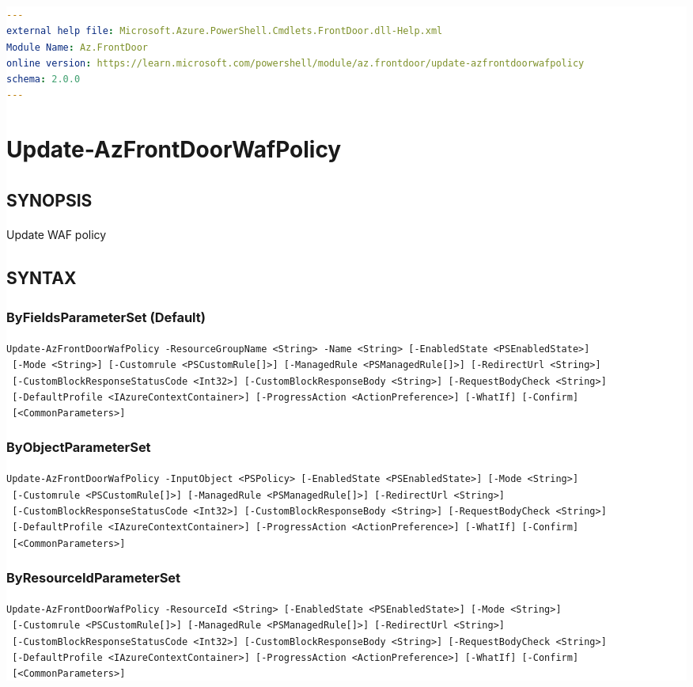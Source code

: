 ```yaml
---
external help file: Microsoft.Azure.PowerShell.Cmdlets.FrontDoor.dll-Help.xml
Module Name: Az.FrontDoor
online version: https://learn.microsoft.com/powershell/module/az.frontdoor/update-azfrontdoorwafpolicy
schema: 2.0.0
---
```


# Update-AzFrontDoorWafPolicy

## SYNOPSIS
Update WAF policy

## SYNTAX

### ByFieldsParameterSet (Default)
```
Update-AzFrontDoorWafPolicy -ResourceGroupName <String> -Name <String> [-EnabledState <PSEnabledState>]
 [-Mode <String>] [-Customrule <PSCustomRule[]>] [-ManagedRule <PSManagedRule[]>] [-RedirectUrl <String>]
 [-CustomBlockResponseStatusCode <Int32>] [-CustomBlockResponseBody <String>] [-RequestBodyCheck <String>]
 [-DefaultProfile <IAzureContextContainer>] [-ProgressAction <ActionPreference>] [-WhatIf] [-Confirm]
 [<CommonParameters>]
```

### ByObjectParameterSet
```
Update-AzFrontDoorWafPolicy -InputObject <PSPolicy> [-EnabledState <PSEnabledState>] [-Mode <String>]
 [-Customrule <PSCustomRule[]>] [-ManagedRule <PSManagedRule[]>] [-RedirectUrl <String>]
 [-CustomBlockResponseStatusCode <Int32>] [-CustomBlockResponseBody <String>] [-RequestBodyCheck <String>]
 [-DefaultProfile <IAzureContextContainer>] [-ProgressAction <ActionPreference>] [-WhatIf] [-Confirm]
 [<CommonParameters>]
```

### ByResourceIdParameterSet
```
Update-AzFrontDoorWafPolicy -ResourceId <String> [-EnabledState <PSEnabledState>] [-Mode <String>]
 [-Customrule <PSCustomRule[]>] [-ManagedRule <PSManagedRule[]>] [-RedirectUrl <String>]
 [-CustomBlockResponseStatusCode <Int32>] [-CustomBlockResponseBody <String>] [-RequestBodyCheck <String>]
 [-DefaultProfile <IAzureContextContainer>] [-ProgressAction <ActionPreference>] [-WhatIf] [-Confirm]
 [<CommonParameters>]
```
